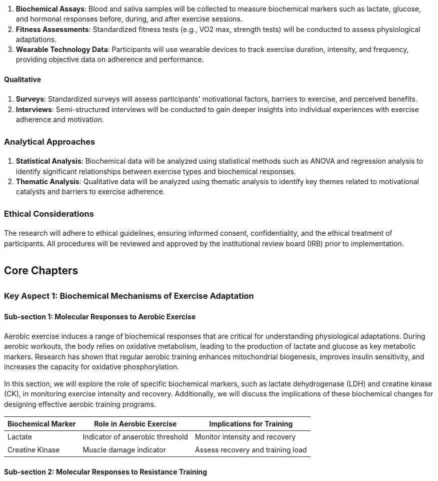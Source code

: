 1. **Biochemical Assays**: Blood and saliva samples will be collected to measure biochemical markers such as lactate, glucose, and hormonal responses before, during, and after exercise sessions.
2. **Fitness Assessments**: Standardized fitness tests (e.g., VO2 max, strength tests) will be conducted to assess physiological adaptations.
3. **Wearable Technology Data**: Participants will use wearable devices to track exercise duration, intensity, and frequency, providing objective data on adherence and performance.

#### Qualitative

1. **Surveys**: Standardized surveys will assess participants' motivational factors, barriers to exercise, and perceived benefits.
2. **Interviews**: Semi-structured interviews will be conducted to gain deeper insights into individual experiences with exercise adherence and motivation.

### Analytical Approaches

1. **Statistical Analysis**: Biochemical data will be analyzed using statistical methods such as ANOVA and regression analysis to identify significant relationships between exercise types and biochemical responses.
2. **Thematic Analysis**: Qualitative data will be analyzed using thematic analysis to identify key themes related to motivational catalysts and barriers to exercise adherence.

### Ethical Considerations

The research will adhere to ethical guidelines, ensuring informed consent, confidentiality, and the ethical treatment of participants. All procedures will be reviewed and approved by the institutional review board (IRB) prior to implementation.

## Core Chapters

### Key Aspect 1: Biochemical Mechanisms of Exercise Adaptation

#### Sub-section 1: Molecular Responses to Aerobic Exercise

Aerobic exercise induces a range of biochemical responses that are critical for understanding physiological adaptations. During aerobic workouts, the body relies on oxidative metabolism, leading to the production of lactate and glucose as key metabolic markers. Research has shown that regular aerobic training enhances mitochondrial biogenesis, improves insulin sensitivity, and increases the capacity for oxidative phosphorylation.

In this section, we will explore the role of specific biochemical markers, such as lactate dehydrogenase (LDH) and creatine kinase (CK), in monitoring exercise intensity and recovery. Additionally, we will discuss the implications of these biochemical changes for designing effective aerobic training programs.

| Biochemical Marker | Role in Aerobic Exercise | Implications for Training |
|--------------------|-------------------------|---------------------------|
| Lactate            | Indicator of anaerobic threshold | Monitor intensity and recovery |
| Creatine Kinase    | Muscle damage indicator | Assess recovery and training load |

#### Sub-section 2: Molecular Responses to Resistance Training
